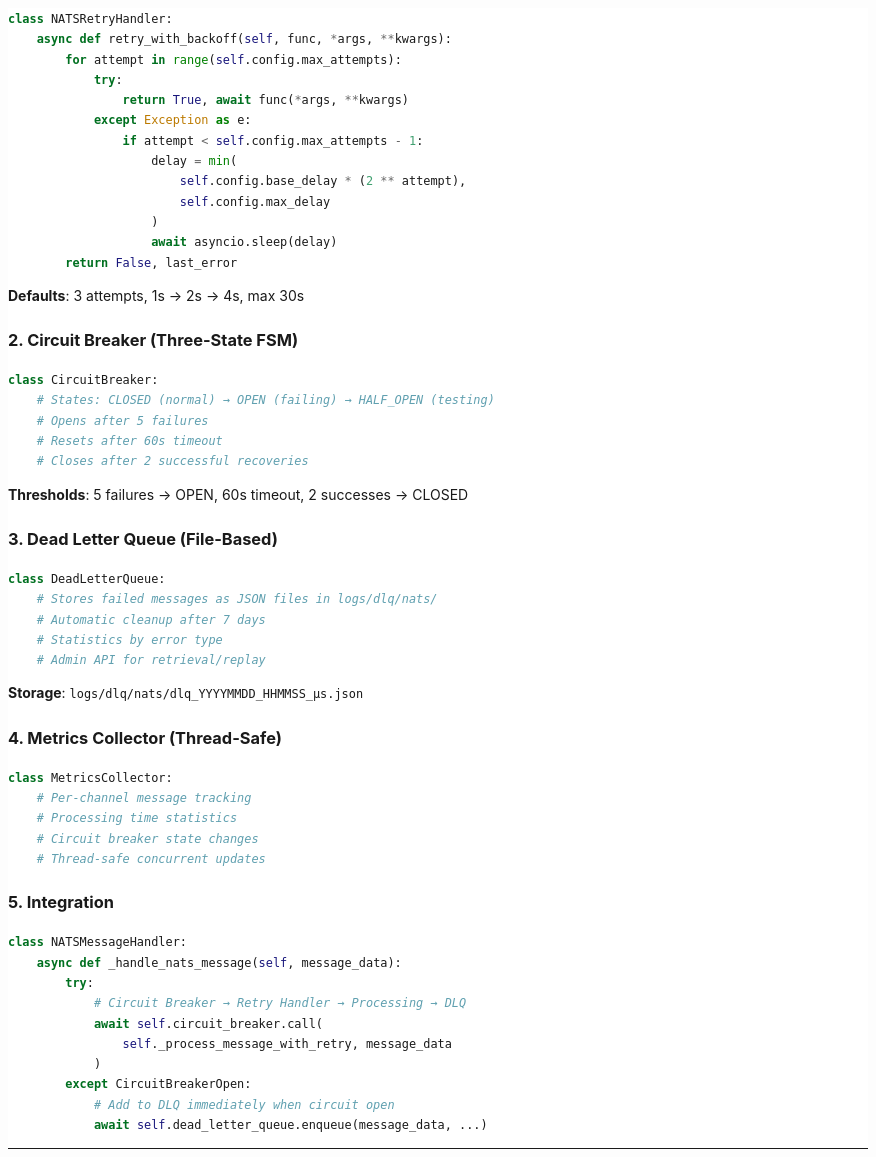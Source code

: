 ```python
class NATSRetryHandler:
    async def retry_with_backoff(self, func, *args, **kwargs):
        for attempt in range(self.config.max_attempts):
            try:
                return True, await func(*args, **kwargs)
            except Exception as e:
                if attempt < self.config.max_attempts - 1:
                    delay = min(
                        self.config.base_delay * (2 ** attempt),
                        self.config.max_delay
                    )
                    await asyncio.sleep(delay)
        return False, last_error
```

**Defaults**: 3 attempts, 1s → 2s → 4s, max 30s

### 2. Circuit Breaker (Three-State FSM)

```python
class CircuitBreaker:
    # States: CLOSED (normal) → OPEN (failing) → HALF_OPEN (testing)
    # Opens after 5 failures
    # Resets after 60s timeout
    # Closes after 2 successful recoveries
```

**Thresholds**: 5 failures → OPEN, 60s timeout, 2 successes → CLOSED

### 3. Dead Letter Queue (File-Based)

```python
class DeadLetterQueue:
    # Stores failed messages as JSON files in logs/dlq/nats/
    # Automatic cleanup after 7 days
    # Statistics by error type
    # Admin API for retrieval/replay
```

**Storage**: `logs/dlq/nats/dlq_YYYYMMDD_HHMMSS_µs.json`

### 4. Metrics Collector (Thread-Safe)

```python
class MetricsCollector:
    # Per-channel message tracking
    # Processing time statistics
    # Circuit breaker state changes
    # Thread-safe concurrent updates
```

### 5. Integration

```python
class NATSMessageHandler:
    async def _handle_nats_message(self, message_data):
        try:
            # Circuit Breaker → Retry Handler → Processing → DLQ
            await self.circuit_breaker.call(
                self._process_message_with_retry, message_data
            )
        except CircuitBreakerOpen:
            # Add to DLQ immediately when circuit open
            await self.dead_letter_queue.enqueue(message_data, ...)
```

---